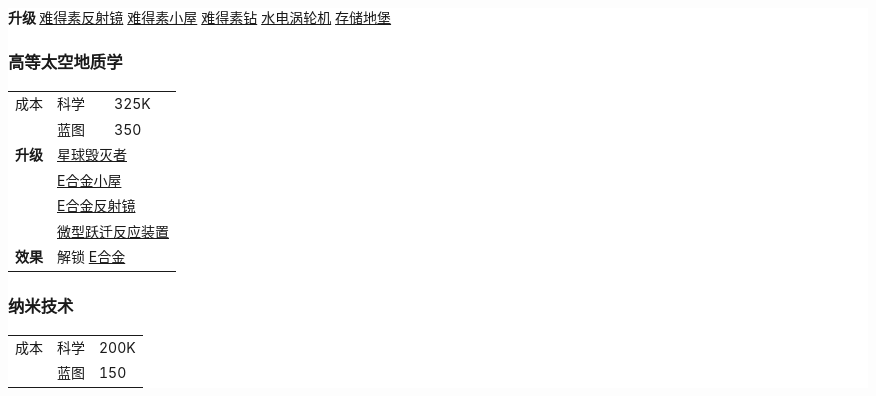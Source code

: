 <td rowspan="5"><strong>升级 </strong></td>
<td colspan="2"><a href="?file=001-猫咪百科/04-工坊/01-升级#难得素反射镜">难得素反射镜</a></td>
 </tr>
 <tr>
<td colspan="2"><a href="?file=001-猫咪百科/04-工坊/01-升级#难得素小屋">难得素小屋</a></td>
 </tr>
 <tr>
<td colspan="2"><a href="?file=001-猫咪百科/04-工坊/01-升级#难得素钻">难得素钻</a></td>
 </tr>
 <tr>
<td colspan="2"><a href="?file=001-猫咪百科/04-工坊/01-升级#水电涡轮机">水电涡轮机</a></td>
 </tr>
 <tr>
<td colspan="2"><a href="?file=001-猫咪百科/04-工坊/01-升级#存储地堡">存储地堡</a></td>
 </tr>
</tbody>
 </table>

### 高等太空地质学
 <table class="wikitable">
<tbody>
 <tr>
<td rowspan="2">成本</td>
<td>科学</td>
<td>325K</td>
 </tr>
 <tr>
<td>蓝图 </td>
<td>350 </td>
 </tr>
 <tr>
<td rowspan="4"><strong>升级 </strong></td>
<td colspan="2"><a href="?file=001-猫咪百科/04-工坊/01-升级#星球毁灭者">星球毁灭者</a></td>
 </tr>
 <tr>
<td colspan="2"><a href="?file=001-猫咪百科/04-工坊/01-升级#E合金小屋">E合金小屋</a></td>
 </tr>
 <tr>
<td colspan="2"><a href="?file=001-猫咪百科/04-工坊/01-升级#E合金反射镜">E合金反射镜</a></td>
 </tr>
 <tr>
<td colspan="2"><a href="?file=001-猫咪百科/04-工坊/01-升级#微型跃迁反应装置">微型跃迁反应装置</a></td>
 </tr>
 <tr>
<td><strong>效果 </strong></td>
<td colspan="2">解锁 <a href="?file=003-资源大全/39-E合金#E合金">E合金</a></td>
 </tr>
</tbody>
 </table>

### 纳米技术
 <table class="wikitable">
<tbody>
 <tr>
<td rowspan="2">成本</td>
<td>科学</td>
<td>200K</td>
 </tr>
 <tr>
<td>蓝图 </td>
<td>150 </td>
 </tr>
 <tr>